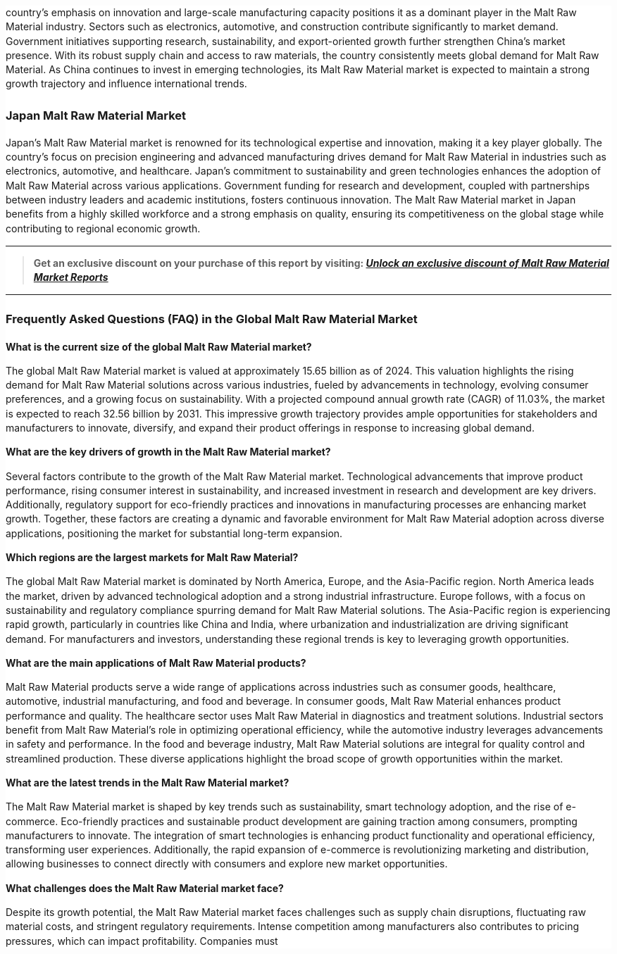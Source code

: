 country&rsquo;s emphasis on innovation and large-scale manufacturing capacity positions it as a dominant player in the Malt Raw Material industry. Sectors such as electronics, automotive, and construction contribute significantly to market demand. Government initiatives supporting research, sustainability, and export-oriented growth further strengthen China&rsquo;s market presence. With its robust supply chain and access to raw materials, the country consistently meets global demand for Malt Raw Material. As China continues to invest in emerging technologies, its Malt Raw Material market is expected to maintain a strong growth trajectory and influence international trends.</p><h3>Japan Malt Raw Material Market</h3><p>Japan&rsquo;s Malt Raw Material market is renowned for its technological expertise and innovation, making it a key player globally. The country&rsquo;s focus on precision engineering and advanced manufacturing drives demand for Malt Raw Material in industries such as electronics, automotive, and healthcare. Japan&rsquo;s commitment to sustainability and green technologies enhances the adoption of Malt Raw Material across various applications. Government funding for research and development, coupled with partnerships between industry leaders and academic institutions, fosters continuous innovation. The Malt Raw Material market in Japan benefits from a highly skilled workforce and a strong emphasis on quality, ensuring its competitiveness on the global stage while contributing to regional economic growth.</p><hr /><blockquote><p><strong>Get an exclusive discount on your purchase of this report by visiting: <em><a href="://marketresearchpulse.com/ask-for-discount/150660?utm_source=Github&amp;utm_medium=020">Unlock an exclusive discount of Malt Raw Material Market Reports</a></em>&nbsp;</strong></p></blockquote><hr /><h3>Frequently Asked Questions (FAQ) in the Global Malt Raw Material Market</h3><p><strong>What is the current size of the global Malt Raw Material market?</strong></p><p>The global Malt Raw Material market is valued at approximately 15.65 billion as of 2024. This valuation highlights the rising demand for Malt Raw Material solutions across various industries, fueled by advancements in technology, evolving consumer preferences, and a growing focus on sustainability. With a projected compound annual growth rate (CAGR) of 11.03%, the market is expected to reach 32.56 billion by 2031. This impressive growth trajectory provides ample opportunities for stakeholders and manufacturers to innovate, diversify, and expand their product offerings in response to increasing global demand.</p><p><strong>What are the key drivers of growth in the Malt Raw Material market?</strong></p><p>Several factors contribute to the growth of the Malt Raw Material market. Technological advancements that improve product performance, rising consumer interest in sustainability, and increased investment in research and development are key drivers. Additionally, regulatory support for eco-friendly practices and innovations in manufacturing processes are enhancing market growth. Together, these factors are creating a dynamic and favorable environment for Malt Raw Material adoption across diverse applications, positioning the market for substantial long-term expansion.</p><p><strong>Which regions are the largest markets for Malt Raw Material?</strong></p><p>The global Malt Raw Material market is dominated by North America, Europe, and the Asia-Pacific region. North America leads the market, driven by advanced technological adoption and a strong industrial infrastructure. Europe follows, with a focus on sustainability and regulatory compliance spurring demand for Malt Raw Material solutions. The Asia-Pacific region is experiencing rapid growth, particularly in countries like China and India, where urbanization and industrialization are driving significant demand. For manufacturers and investors, understanding these regional trends is key to leveraging growth opportunities.</p><p><strong>What are the main applications of Malt Raw Material products?</strong></p><p>Malt Raw Material products serve a wide range of applications across industries such as consumer goods, healthcare, automotive, industrial manufacturing, and food and beverage. In consumer goods, Malt Raw Material enhances product performance and quality. The healthcare sector uses Malt Raw Material in diagnostics and treatment solutions. Industrial sectors benefit from Malt Raw Material&rsquo;s role in optimizing operational efficiency, while the automotive industry leverages advancements in safety and performance. In the food and beverage industry, Malt Raw Material solutions are integral for quality control and streamlined production. These diverse applications highlight the broad scope of growth opportunities within the market.</p><p><strong>What are the latest trends in the Malt Raw Material market?</strong></p><p>The Malt Raw Material market is shaped by key trends such as sustainability, smart technology adoption, and the rise of e-commerce. Eco-friendly practices and sustainable product development are gaining traction among consumers, prompting manufacturers to innovate. The integration of smart technologies is enhancing product functionality and operational efficiency, transforming user experiences. Additionally, the rapid expansion of e-commerce is revolutionizing marketing and distribution, allowing businesses to connect directly with consumers and explore new market opportunities.</p><p><strong>What challenges does the Malt Raw Material market face?</strong></p><p>Despite its growth potential, the Malt Raw Material market faces challenges such as supply chain disruptions, fluctuating raw material costs, and stringent regulatory requirements. Intense competition among manufacturers also contributes to pricing pressures, which can impact profitability. Companies must